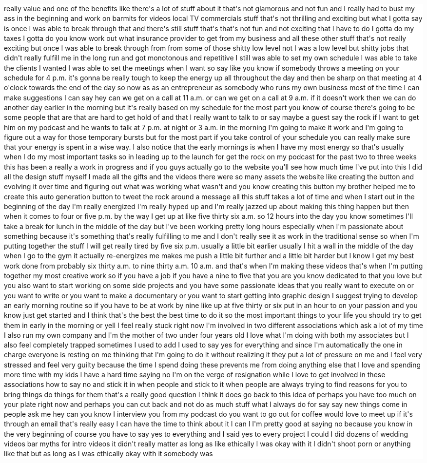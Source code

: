 really value and one of the benefits like there's a lot of stuff about it that's not glamorous and not fun and I really had to bust my ass in the beginning and work on barmits for videos local TV commercials stuff that's not thrilling and exciting but what I gotta say is once I was able to break through that and there's still stuff that's that's not fun and not exciting that I have to do I gotta do my taxes I gotta do you know work out what insurance provider to get from my business and all these other stuff that's not really exciting but once I was able to break through from from some of those shitty low level not I was a low level but shitty jobs that didn't really fulfill me in the long run and got monotonous and repetitive I still was able to set my own schedule I was able to take the clients I wanted I was able to set the meetings when I want so say like you know if somebody throws a meeting on your schedule for 4 p.m. it's gonna be really tough to keep the energy up all throughout the day and then be sharp on that meeting at 4 o'clock towards the end of the day so now as as an entrepreneur as somebody who runs my own business most of the time I can make suggestions I can say hey can we get on a call at 11 a.m. or can we get on a call at 9 a.m. if it doesn't work then we can do another day earlier in the morning but it's really based on my schedule for the most part you know of course there's going to be some people that are that are hard to get hold of and that I really want to talk to or say maybe a guest say the rock if I want to get him on my podcast and he wants to talk at 7 p.m. at night or 3 a.m. in the morning I'm going to make it work and I'm going to figure out a way for those temporary bursts but for the most part if you take control of your schedule you can really make sure that your energy is spent in a wise way. I also notice that the early mornings is when I have my most energy so that's usually when I do my most important tasks so in leading up to the launch for get the rock on my podcast for the past two to three weeks this has been a really a work in progress and if you guys actually go to the website you'll see how much time I've put into this I did all the design stuff myself I made all the gifts and the videos there were so many assets the website like creating the button and evolving it over time and figuring out what was working what wasn't and you know creating this button my brother helped me to create this auto generation button to tweet the rock around a message all this stuff takes a lot of time and when I start out in the beginning of the day I'm really energized I'm really hyped up and I'm really jazzed up about making this thing happen but then when it comes to four or five p.m. by the way I get up at like five thirty six a.m. so 12 hours into the day you know sometimes I'll take a break for lunch in the middle of the day but I've been working pretty long hours especially when I'm passionate about something because it's something that's really fulfilling to me and I don't really see it as work in the traditional sense so when I'm putting together the stuff I will get really tired by five six p.m. usually a little bit earlier usually I hit a wall in the middle of the day when I go to the gym it actually re-energizes me makes me push a little bit further and a little bit harder but I know I get my best work done from probably six thirty a.m. to nine thirty a.m. 10 a.m. and that's when I'm making these videos that's when I'm putting together my most creative work so if you have a job if you have a nine to five that you are you know dedicated to that you love but you also want to start working on some side projects and you have some passionate ideas that you really want to execute on or you want to write or you want to make a documentary or you want to start getting into graphic design I suggest trying to develop an early morning routine so if you have to be at work by nine like up at five thirty or six put in an hour to on your passion and you know just get started and I think that's the best the best time to do it so the most important things to your life you should try to get them in early in the morning or yell I feel really stuck right now I'm involved in two different associations which ask a lot of my time I also run my own company and I'm the mother of two under four years old I love what I'm doing with both my associates but I also feel completely trapped sometimes I used to add I used to say yes for everything and since I'm automatically the one in charge everyone is resting on me thinking that I'm going to do it without realizing it they put a lot of pressure on me and I feel very stressed and feel very guilty because the time I spend doing these prevents me from doing anything else that I love and spending more time with my kids I have a hard time saying no I'm on the verge of resignation while I love to get involved in these associations how to say no and stick it in when people and stick to it when people are always trying to find reasons for you to bring things do things for them that's a really good question I think it does go back to this idea of perhaps you have too much on your plate right now and perhaps you can cut back and not do as much stuff what I always do for say say new things come in people ask me hey can you know I interview you from my podcast do you want to go out for coffee would love to meet up if it's through an email that's really easy I can have the time to think about it I can I I'm pretty good at saying no because you know in the very beginning of course you have to say yes to everything and I said yes to every project I could I did dozens of wedding videos bar myths for intro videos it didn't really matter as long as like ethically I was okay with it I didn't shoot porn or anything like that but as long as I was ethically okay with it somebody was